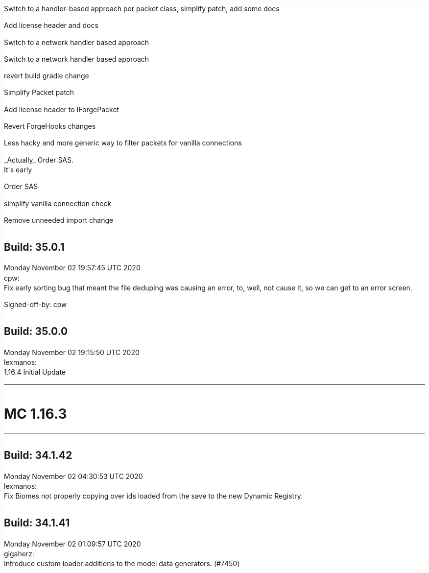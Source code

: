 Switch to a handler-based approach per packet class, simplify patch, add some docs  
  
Add license header and docs  
  
Switch to a network handler based approach  
  
Switch to a network handler based approach  
  
revert build gradle change  
  
Simplify Packet patch  
  
Add license header to IForgePacket  
  
Revert ForgeHooks changes  
  
Less hacky and more generic way to filter packets for vanilla connections  
  
\_Actually\_ Order SAS.  
It's early  
  
Order SAS  
  
simplify vanilla connection check  
  
Remove unneeded import change  
  
Build: 35.0.1  
-------------  
  
Monday November 02 19:57:45 UTC 2020  
cpw:  
Fix early sorting bug that meant the file deduping was causing an error, to, well, not cause it, so we can get to an error screen.  
  
Signed-off-by: cpw  
  
Build: 35.0.0  
-------------  
  
Monday November 02 19:15:50 UTC 2020  
lexmanos:  
1.16.4 Initial Update  

* * *
MC 1.16.3  
=========  
* * *

Build: 34.1.42  
--------------  
  
Monday November 02 04:30:53 UTC 2020  
lexmanos:  
Fix Biomes not properly copying over ids loaded from the save to the new Dynamic Registry.  
  
Build: 34.1.41  
--------------  
  
Monday November 02 01:09:57 UTC 2020  
gigaherz:  
Introduce custom loader additions to the model data generators. (#7450)  
  